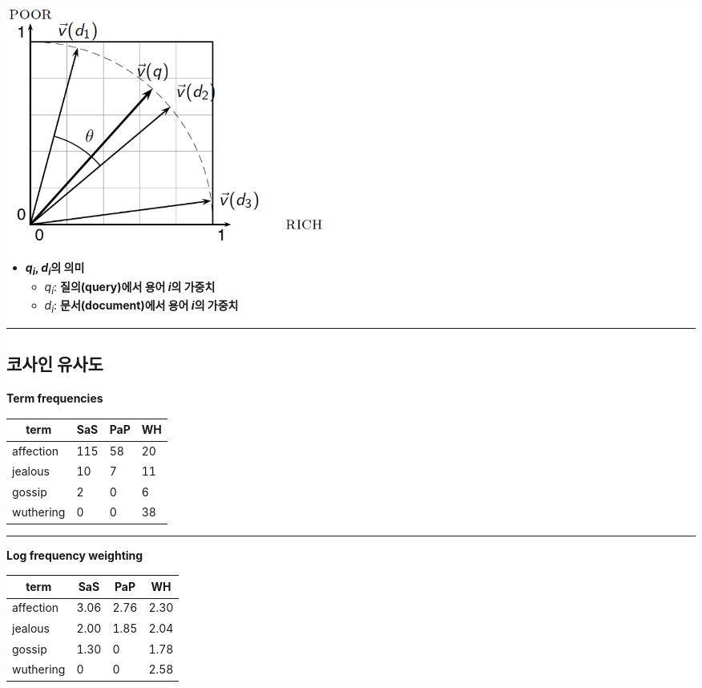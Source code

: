 <img src="/assets/img/bigdatasearch/3/image_3.png" alt="image" width="400px">

- **$q_i$, $d_i$의 의미**
  - $q_i$: **질의(query)에서 용어 $i$의 가중치**  
  - $d_i$: **문서(document)에서 용어 $i$의 가중치**
  
---

## 코사인 유사도

**Term frequencies**  

| term       | SaS  | PaP | WH  |
|------------|------|-----|-----|
| affection  | 115  | 58  | 20  |
| jealous    | 10   | 7   | 11  |
| gossip     | 2    | 0   | 6   |
| wuthering  | 0    | 0   | 38  |

---

**Log frequency weighting**  

| term       | SaS  | PaP | WH  |
|------------|------|-----|-----|
| affection  | 3.06 | 2.76| 2.30|
| jealous    | 2.00 | 1.85| 2.04|
| gossip     | 1.30 | 0   | 1.78|
| wuthering  | 0    | 0   | 2.58|

